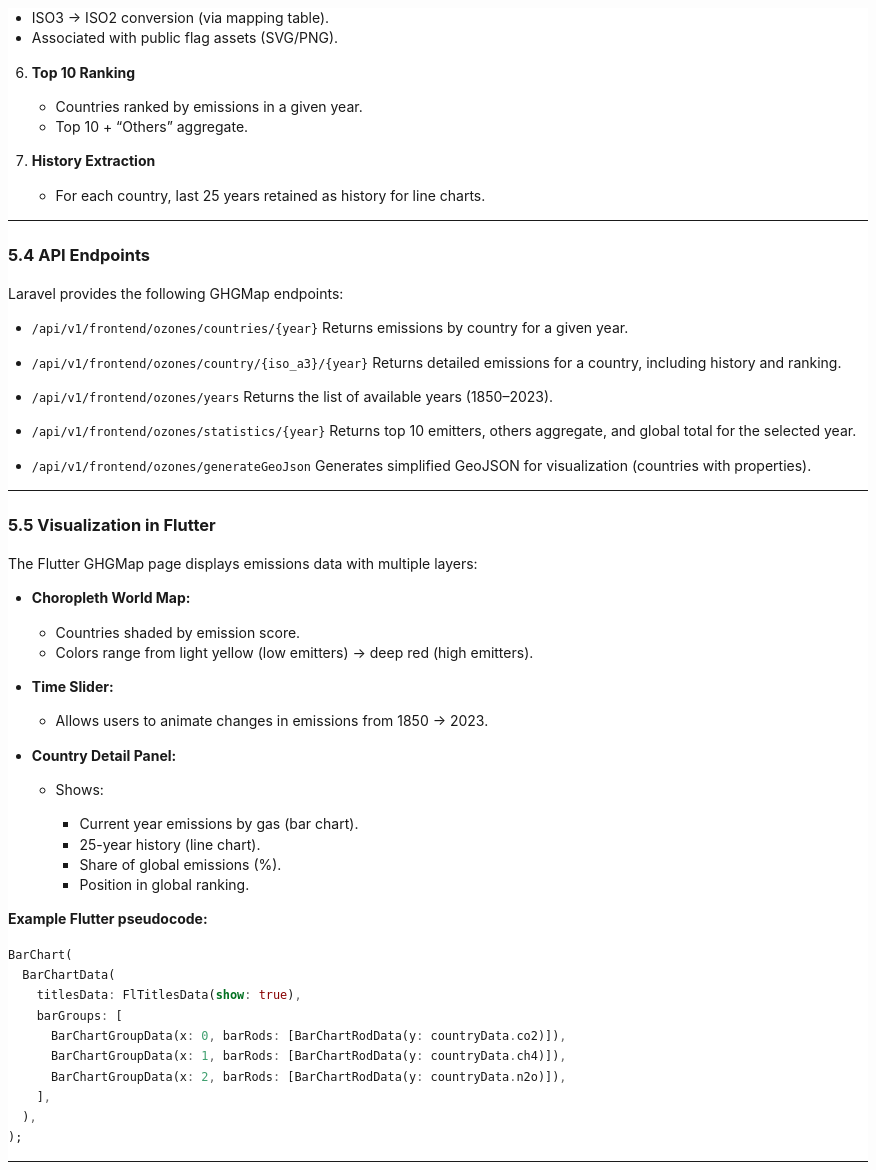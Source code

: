    * ISO3 → ISO2 conversion (via mapping table).
   * Associated with public flag assets (SVG/PNG).

6. **Top 10 Ranking**

   * Countries ranked by emissions in a given year.
   * Top 10 + “Others” aggregate.

7. **History Extraction**

   * For each country, last 25 years retained as history for line charts.

---

### 5.4 API Endpoints

Laravel provides the following GHGMap endpoints:

* `/api/v1/frontend/ozones/countries/{year}`
  Returns emissions by country for a given year.

* `/api/v1/frontend/ozones/country/{iso_a3}/{year}`
  Returns detailed emissions for a country, including history and ranking.

* `/api/v1/frontend/ozones/years`
  Returns the list of available years (1850–2023).

* `/api/v1/frontend/ozones/statistics/{year}`
  Returns top 10 emitters, others aggregate, and global total for the selected year.

* `/api/v1/frontend/ozones/generateGeoJson`
  Generates simplified GeoJSON for visualization (countries with properties).

---

### 5.5 Visualization in Flutter

The Flutter GHGMap page displays emissions data with multiple layers:

* **Choropleth World Map:**

  * Countries shaded by emission score.
  * Colors range from light yellow (low emitters) → deep red (high emitters).

* **Time Slider:**

  * Allows users to animate changes in emissions from 1850 → 2023.

* **Country Detail Panel:**

  * Shows:

    * Current year emissions by gas (bar chart).
    * 25-year history (line chart).
    * Share of global emissions (%).
    * Position in global ranking.

**Example Flutter pseudocode:**

```dart
BarChart(
  BarChartData(
    titlesData: FlTitlesData(show: true),
    barGroups: [
      BarChartGroupData(x: 0, barRods: [BarChartRodData(y: countryData.co2)]),
      BarChartGroupData(x: 1, barRods: [BarChartRodData(y: countryData.ch4)]),
      BarChartGroupData(x: 2, barRods: [BarChartRodData(y: countryData.n2o)]),
    ],
  ),
);
```

---